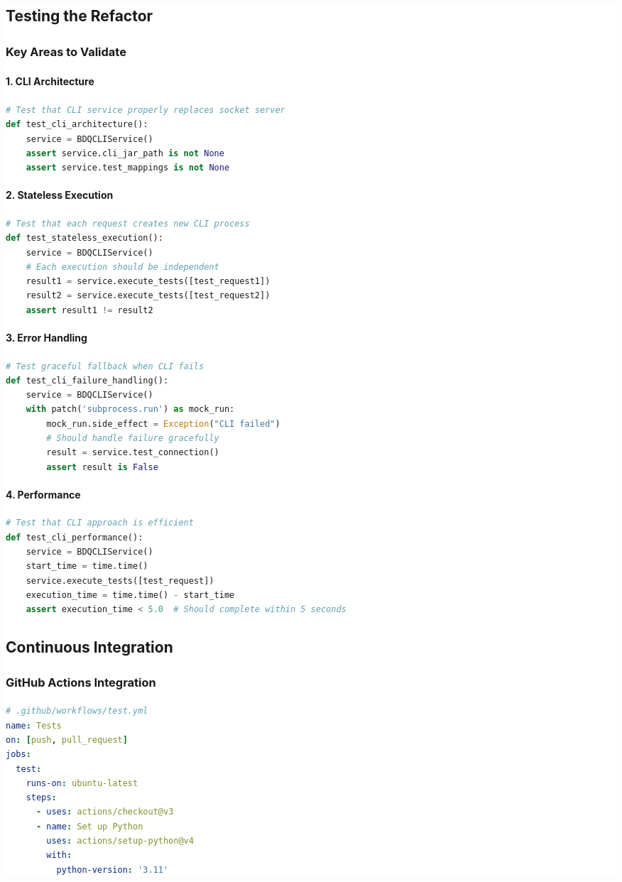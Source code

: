## Testing the Refactor

### Key Areas to Validate

#### 1. CLI Architecture
```python
# Test that CLI service properly replaces socket server
def test_cli_architecture():
    service = BDQCLIService()
    assert service.cli_jar_path is not None
    assert service.test_mappings is not None
```

#### 2. Stateless Execution
```python
# Test that each request creates new CLI process
def test_stateless_execution():
    service = BDQCLIService()
    # Each execution should be independent
    result1 = service.execute_tests([test_request1])
    result2 = service.execute_tests([test_request2])
    assert result1 != result2
```

#### 3. Error Handling
```python
# Test graceful fallback when CLI fails
def test_cli_failure_handling():
    service = BDQCLIService()
    with patch('subprocess.run') as mock_run:
        mock_run.side_effect = Exception("CLI failed")
        # Should handle failure gracefully
        result = service.test_connection()
        assert result is False
```

#### 4. Performance
```python
# Test that CLI approach is efficient
def test_cli_performance():
    service = BDQCLIService()
    start_time = time.time()
    service.execute_tests([test_request])
    execution_time = time.time() - start_time
    assert execution_time < 5.0  # Should complete within 5 seconds
```

## Continuous Integration

### GitHub Actions Integration
```yaml
# .github/workflows/test.yml
name: Tests
on: [push, pull_request]
jobs:
  test:
    runs-on: ubuntu-latest
    steps:
      - uses: actions/checkout@v3
      - name: Set up Python
        uses: actions/setup-python@v4
        with:
          python-version: '3.11'
```
